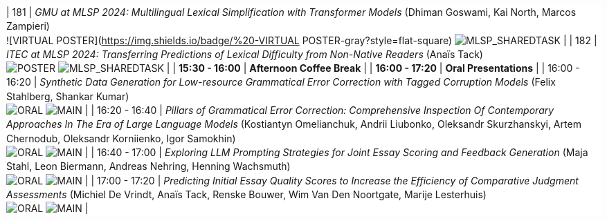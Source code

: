 | 181               | *GMU at MLSP 2024: Multilingual Lexical Simplification with Transformer Models* (Dhiman Goswami, Kai North, Marcos Zampieri) <br/> ![VIRTUAL POSTER](https://img.shields.io/badge/%20-VIRTUAL POSTER-gray?style=flat-square) ![MLSP_SHAREDTASK](https://img.shields.io/badge/%20-MLSP_SHAREDTASK-lightgray?style=flat-square)                                                                                                                                                                                                                                                                                                                             |
| 182               | *ITEC at MLSP 2024: Transferring Predictions of Lexical Difficulty from Non-Native Readers* (Anaïs Tack) <br/> ![POSTER](https://img.shields.io/badge/%20-POSTER-gray?style=flat-square) ![MLSP_SHAREDTASK](https://img.shields.io/badge/%20-MLSP_SHAREDTASK-lightgray?style=flat-square)                                                                                                                                                                                                                                                                                                                                                                 |
| **15:30 - 16:00** | **Afternoon Coffee Break**                                                                                                                                                                                                                                                                                                                                                                                                                                                                                                                                                                                                                                |
| **16:00 - 17:20** | **Oral Presentations**                                                                                                                                                                                                                                                                                                                                                                                                                                                                                                                                                                                                                                    |
| 16:00 - 16:20     | *Synthetic Data Generation for Low-resource Grammatical Error Correction with Tagged Corruption Models* (Felix Stahlberg, Shankar Kumar) <br/> ![ORAL](https://img.shields.io/badge/%20-ORAL-gray?style=flat-square) ![MAIN](https://img.shields.io/badge/%20-MAIN-lightgray?style=flat-square)                                                                                                                                                                                                                                                                                                                                                           |
| 16:20 - 16:40     | *Pillars of Grammatical Error Correction: Comprehensive Inspection Of Contemporary Approaches In The Era of Large Language Models* (Kostiantyn Omelianchuk, Andrii Liubonko, Oleksandr Skurzhanskyi, Artem Chernodub, Oleksandr Korniienko, Igor Samokhin) <br/> ![ORAL](https://img.shields.io/badge/%20-ORAL-gray?style=flat-square) ![MAIN](https://img.shields.io/badge/%20-MAIN-lightgray?style=flat-square)                                                                                                                                                                                                                                         |
| 16:40 - 17:00     | *Exploring LLM Prompting Strategies for Joint Essay Scoring and Feedback Generation* (Maja Stahl, Leon Biermann, Andreas Nehring, Henning Wachsmuth) <br/> ![ORAL](https://img.shields.io/badge/%20-ORAL-gray?style=flat-square) ![MAIN](https://img.shields.io/badge/%20-MAIN-lightgray?style=flat-square)                                                                                                                                                                                                                                                                                                                                               |
| 17:00 - 17:20     | *Predicting Initial Essay Quality Scores to Increase the Efficiency of Comparative Judgment Assessments* (Michiel De Vrindt, Anaïs Tack, Renske Bouwer, Wim Van Den Noortgate, Marije Lesterhuis) <br/> ![ORAL](https://img.shields.io/badge/%20-ORAL-gray?style=flat-square) ![MAIN](https://img.shields.io/badge/%20-MAIN-lightgray?style=flat-square)                                                                                                                                                                                                                                                                                                  |